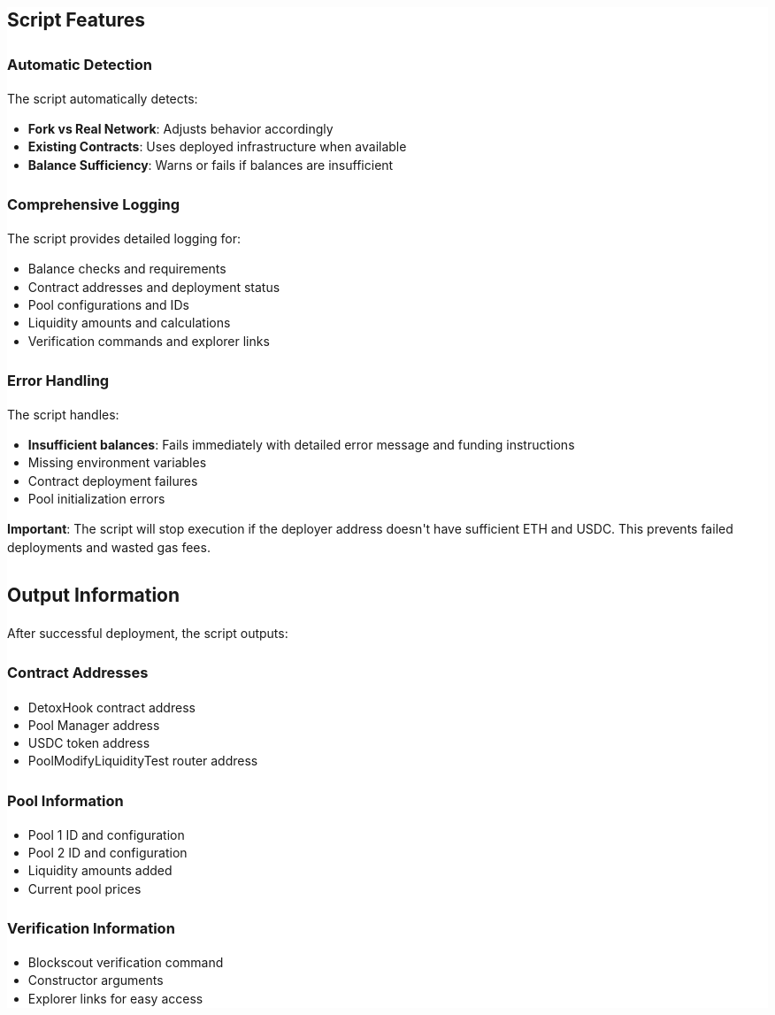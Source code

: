 ## Script Features

### Automatic Detection

The script automatically detects:
- **Fork vs Real Network**: Adjusts behavior accordingly
- **Existing Contracts**: Uses deployed infrastructure when available
- **Balance Sufficiency**: Warns or fails if balances are insufficient

### Comprehensive Logging

The script provides detailed logging for:
- Balance checks and requirements
- Contract addresses and deployment status
- Pool configurations and IDs
- Liquidity amounts and calculations
- Verification commands and explorer links

### Error Handling

The script handles:
- **Insufficient balances**: Fails immediately with detailed error message and funding instructions
- Missing environment variables
- Contract deployment failures
- Pool initialization errors

**Important**: The script will stop execution if the deployer address doesn't have sufficient ETH and USDC. This prevents failed deployments and wasted gas fees.

## Output Information

After successful deployment, the script outputs:

### Contract Addresses
- DetoxHook contract address
- Pool Manager address
- USDC token address
- PoolModifyLiquidityTest router address

### Pool Information
- Pool 1 ID and configuration
- Pool 2 ID and configuration
- Liquidity amounts added
- Current pool prices

### Verification Information
- Blockscout verification command
- Constructor arguments
- Explorer links for easy access

